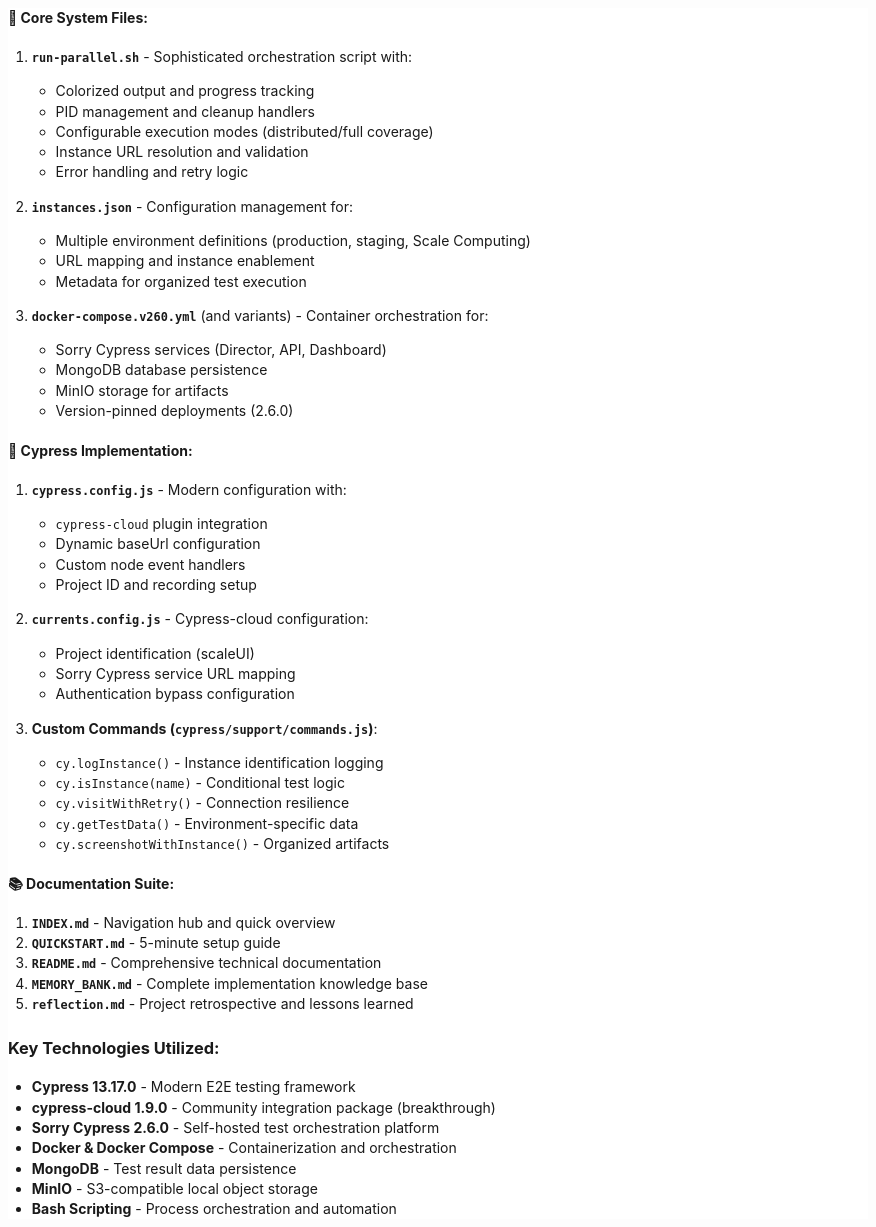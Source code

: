 #### **📁 Core System Files:**
1. **`run-parallel.sh`** - Sophisticated orchestration script with:
   - Colorized output and progress tracking  
   - PID management and cleanup handlers
   - Configurable execution modes (distributed/full coverage)
   - Instance URL resolution and validation
   - Error handling and retry logic

2. **`instances.json`** - Configuration management for:
   - Multiple environment definitions (production, staging, Scale Computing)
   - URL mapping and instance enablement  
   - Metadata for organized test execution

3. **`docker-compose.v260.yml`** (and variants) - Container orchestration for:
   - Sorry Cypress services (Director, API, Dashboard)
   - MongoDB database persistence
   - MinIO storage for artifacts
   - Version-pinned deployments (2.6.0)

#### **🧪 Cypress Implementation:**
1. **`cypress.config.js`** - Modern configuration with:
   - `cypress-cloud` plugin integration
   - Dynamic baseUrl configuration
   - Custom node event handlers
   - Project ID and recording setup

2. **`currents.config.js`** - Cypress-cloud configuration:
   - Project identification (scaleUI)
   - Sorry Cypress service URL mapping
   - Authentication bypass configuration

3. **Custom Commands (`cypress/support/commands.js`)**:
   - `cy.logInstance()` - Instance identification logging
   - `cy.isInstance(name)` - Conditional test logic
   - `cy.visitWithRetry()` - Connection resilience  
   - `cy.getTestData()` - Environment-specific data
   - `cy.screenshotWithInstance()` - Organized artifacts

#### **📚 Documentation Suite:**
1. **`INDEX.md`** - Navigation hub and quick overview
2. **`QUICKSTART.md`** - 5-minute setup guide  
3. **`README.md`** - Comprehensive technical documentation
4. **`MEMORY_BANK.md`** - Complete implementation knowledge base
5. **`reflection.md`** - Project retrospective and lessons learned

### **Key Technologies Utilized:**
- **Cypress 13.17.0** - Modern E2E testing framework
- **cypress-cloud 1.9.0** - Community integration package (breakthrough)
- **Sorry Cypress 2.6.0** - Self-hosted test orchestration platform
- **Docker & Docker Compose** - Containerization and orchestration
- **MongoDB** - Test result data persistence
- **MinIO** - S3-compatible local object storage
- **Bash Scripting** - Process orchestration and automation
